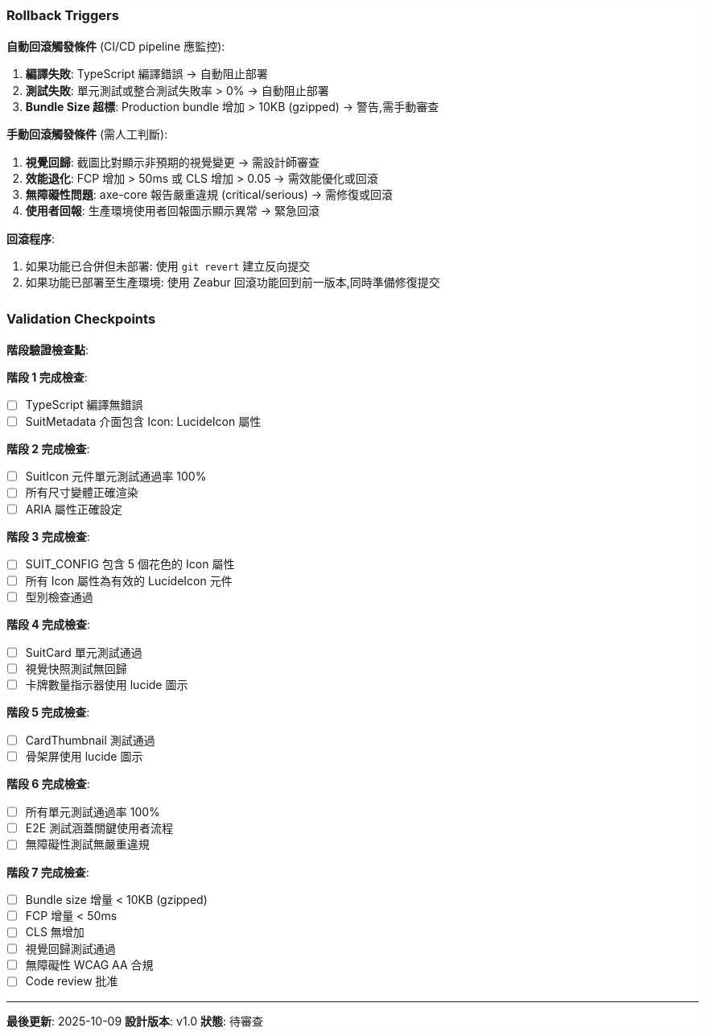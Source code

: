 ### Rollback Triggers

**自動回滾觸發條件** (CI/CD pipeline 應監控):
1. **編譯失敗**: TypeScript 編譯錯誤 → 自動阻止部署
2. **測試失敗**: 單元測試或整合測試失敗率 > 0% → 自動阻止部署
3. **Bundle Size 超標**: Production bundle 增加 > 10KB (gzipped) → 警告,需手動審查

**手動回滾觸發條件** (需人工判斷):
1. **視覺回歸**: 截圖比對顯示非預期的視覺變更 → 需設計師審查
2. **效能退化**: FCP 增加 > 50ms 或 CLS 增加 > 0.05 → 需效能優化或回滾
3. **無障礙性問題**: axe-core 報告嚴重違規 (critical/serious) → 需修復或回滾
4. **使用者回報**: 生產環境使用者回報圖示顯示異常 → 緊急回滾

**回滾程序**:
1. 如果功能已合併但未部署: 使用 `git revert` 建立反向提交
2. 如果功能已部署至生產環境: 使用 Zeabur 回滾功能回到前一版本,同時準備修復提交

### Validation Checkpoints

**階段驗證檢查點**:

**階段 1 完成檢查**:
- [ ] TypeScript 編譯無錯誤
- [ ] SuitMetadata 介面包含 Icon: LucideIcon 屬性

**階段 2 完成檢查**:
- [ ] SuitIcon 元件單元測試通過率 100%
- [ ] 所有尺寸變體正確渲染
- [ ] ARIA 屬性正確設定

**階段 3 完成檢查**:
- [ ] SUIT_CONFIG 包含 5 個花色的 Icon 屬性
- [ ] 所有 Icon 屬性為有效的 LucideIcon 元件
- [ ] 型別檢查通過

**階段 4 完成檢查**:
- [ ] SuitCard 單元測試通過
- [ ] 視覺快照測試無回歸
- [ ] 卡牌數量指示器使用 lucide 圖示

**階段 5 完成檢查**:
- [ ] CardThumbnail 測試通過
- [ ] 骨架屏使用 lucide 圖示

**階段 6 完成檢查**:
- [ ] 所有單元測試通過率 100%
- [ ] E2E 測試涵蓋關鍵使用者流程
- [ ] 無障礙性測試無嚴重違規

**階段 7 完成檢查**:
- [ ] Bundle size 增量 < 10KB (gzipped)
- [ ] FCP 增量 < 50ms
- [ ] CLS 無增加
- [ ] 視覺回歸測試通過
- [ ] 無障礙性 WCAG AA 合規
- [ ] Code review 批准

---

**最後更新**: 2025-10-09
**設計版本**: v1.0
**狀態**: 待審查


  [SuitType.MAJOR_ARCANA]: {
  [SuitType.MAJOR_ARCANA]: {
  [SuitType.NUKA_COLA_BOTTLES]: {
  [SuitType.COMBAT_WEAPONS]: {
  [SuitType.BOTTLE_CAPS]: {
  [SuitType.RADIATION_RODS]: {